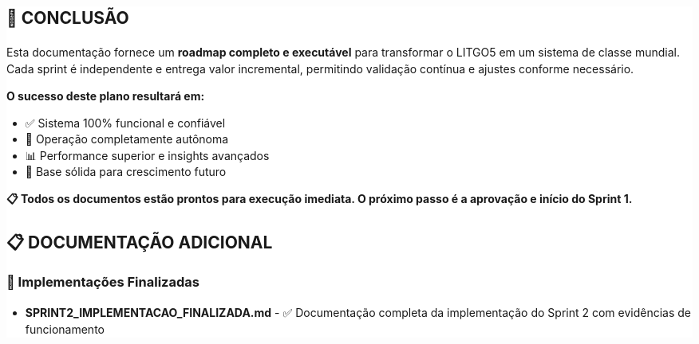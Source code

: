 
## 🎯 CONCLUSÃO

Esta documentação fornece um **roadmap completo e executável** para transformar o LITGO5 em um sistema de classe mundial. Cada sprint é independente e entrega valor incremental, permitindo validação contínua e ajustes conforme necessário.

**O sucesso deste plano resultará em:**
- ✅ Sistema 100% funcional e confiável
- 🔧 Operação completamente autônoma
- 📊 Performance superior e insights avançados
- 🚀 Base sólida para crescimento futuro

**📋 Todos os documentos estão prontos para execução imediata. O próximo passo é a aprovação e início do Sprint 1.**

## 📋 DOCUMENTAÇÃO ADICIONAL

### 🎉 Implementações Finalizadas
- **SPRINT2_IMPLEMENTACAO_FINALIZADA.md** - ✅ Documentação completa da implementação do Sprint 2 com evidências de funcionamento 